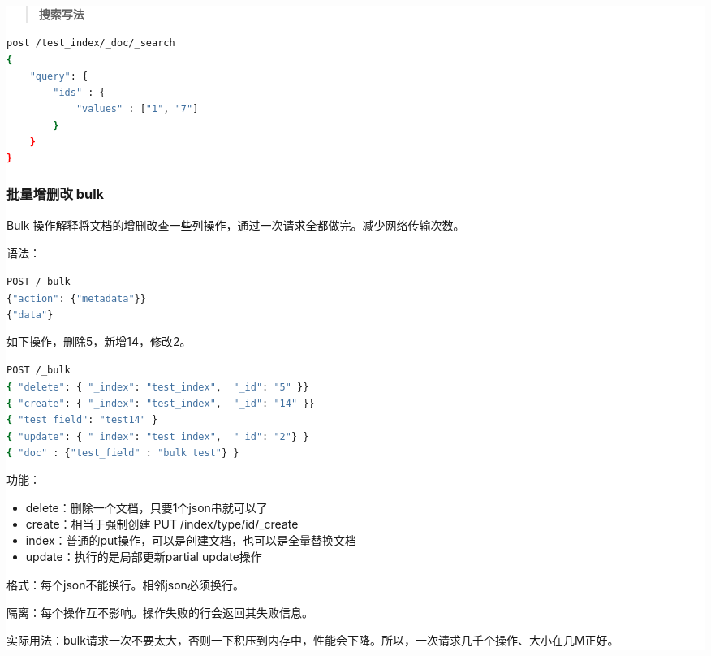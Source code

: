 > **搜索写法**

```sh
post /test_index/_doc/_search
{
    "query": {
        "ids" : {
            "values" : ["1", "7"]
        }
    }
}
```

### 批量增删改 bulk

Bulk 操作解释将文档的增删改查一些列操作，通过一次请求全都做完。减少网络传输次数。

语法：

```sh
POST /_bulk
{"action": {"metadata"}}
{"data"}
```

如下操作，删除5，新增14，修改2。

```sh
POST /_bulk
{ "delete": { "_index": "test_index",  "_id": "5" }} 
{ "create": { "_index": "test_index",  "_id": "14" }}
{ "test_field": "test14" }
{ "update": { "_index": "test_index",  "_id": "2"} }
{ "doc" : {"test_field" : "bulk test"} }
```

功能：

-  delete：删除一个文档，只要1个json串就可以了
-  create：相当于强制创建  PUT /index/type/id/_create 
-  index：普通的put操作，可以是创建文档，也可以是全量替换文档
-  update：执行的是局部更新partial update操作

格式：每个json不能换行。相邻json必须换行。

隔离：每个操作互不影响。操作失败的行会返回其失败信息。

实际用法：bulk请求一次不要太大，否则一下积压到内存中，性能会下降。所以，一次请求几千个操作、大小在几M正好。
